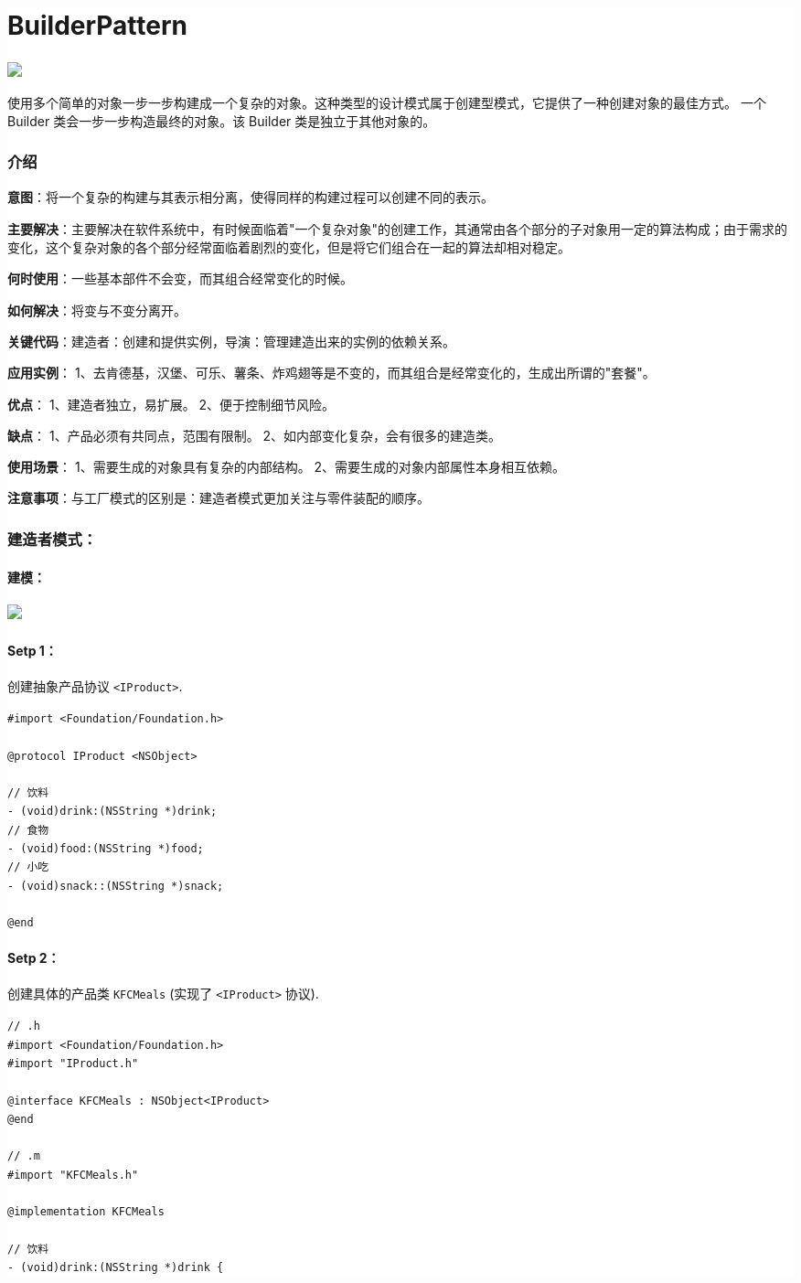 # BuilderPattern
![](https://upload-images.jianshu.io/upload_images/3265534-ca672b1ac215ac04.jpg?imageMogr2/auto-orient/strip%7CimageView2/2/w/1240)


使用多个简单的对象一步一步构建成一个复杂的对象。这种类型的设计模式属于创建型模式，它提供了一种创建对象的最佳方式。
一个 Builder 类会一步一步构造最终的对象。该 Builder 类是独立于其他对象的。
### 介绍
**意图**：将一个复杂的构建与其表示相分离，使得同样的构建过程可以创建不同的表示。

**主要解决**：主要解决在软件系统中，有时候面临着"一个复杂对象"的创建工作，其通常由各个部分的子对象用一定的算法构成；由于需求的变化，这个复杂对象的各个部分经常面临着剧烈的变化，但是将它们组合在一起的算法却相对稳定。

**何时使用**：一些基本部件不会变，而其组合经常变化的时候。

**如何解决**：将变与不变分离开。

**关键代码**：建造者：创建和提供实例，导演：管理建造出来的实例的依赖关系。

**应用实例**： 1、去肯德基，汉堡、可乐、薯条、炸鸡翅等是不变的，而其组合是经常变化的，生成出所谓的"套餐"。 

**优点**： 1、建造者独立，易扩展。 2、便于控制细节风险。

**缺点**： 1、产品必须有共同点，范围有限制。 2、如内部变化复杂，会有很多的建造类。

**使用场景**： 1、需要生成的对象具有复杂的内部结构。 2、需要生成的对象内部属性本身相互依赖。

**注意事项**：与工厂模式的区别是：建造者模式更加关注与零件装配的顺序。
### 建造者模式：
#### 建模：       
![](https://upload-images.jianshu.io/upload_images/3265534-b6d10b69c99e4ca7.png?imageMogr2/auto-orient/strip%7CimageView2/2/w/1240)


#### Setp 1：
创建抽象产品协议 `<IProduct>`.
```
#import <Foundation/Foundation.h>

@protocol IProduct <NSObject>

// 饮料
- (void)drink:(NSString *)drink;
// 食物
- (void)food:(NSString *)food;
// 小吃
- (void)snack::(NSString *)snack;

@end
```
#### Setp 2：
创建具体的产品类 `KFCMeals` (实现了 `<IProduct>` 协议).
```
// .h 
#import <Foundation/Foundation.h>
#import "IProduct.h"

@interface KFCMeals : NSObject<IProduct>
@end

// .m
#import "KFCMeals.h"

@implementation KFCMeals

// 饮料
- (void)drink:(NSString *)drink {
```